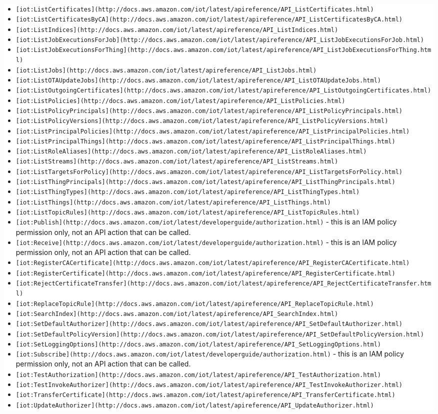 + `[iot:ListCertificates](http://docs.aws.amazon.com/iot/latest/apireference/API_ListCertificates.html)`
+ `[iot:ListCertificatesByCA](http://docs.aws.amazon.com/iot/latest/apireference/API_ListCertificatesByCA.html)`
+ `[iot:ListIndices](http://docs.aws.amazon.com/iot/latest/apireference/API_ListIndices.html)`
+ `[iot:ListJobExecutionsForJob](http://docs.aws.amazon.com/iot/latest/apireference/API_ListJobExecutionsForJob.html)`
+ `[iot:ListJobExecutionsForThing](http://docs.aws.amazon.com/iot/latest/apireference/API_ListJobExecutionsForThing.html)`
+ `[iot:ListJobs](http://docs.aws.amazon.com/iot/latest/apireference/API_ListJobs.html)`
+ `[iot:ListOTAUpdateJobs](http://docs.aws.amazon.com/iot/latest/apireference/API_ListOTAUpdateJobs.html)`
+ `[iot:ListOutgoingCertificates](http://docs.aws.amazon.com/iot/latest/apireference/API_ListOutgoingCertificates.html)`
+ `[iot:ListPolicies](http://docs.aws.amazon.com/iot/latest/apireference/API_ListPolicies.html)`
+ `[iot:ListPolicyPrincipals](http://docs.aws.amazon.com/iot/latest/apireference/API_ListPolicyPrincipals.html)`
+ `[iot:ListPolicyVersions](http://docs.aws.amazon.com/iot/latest/apireference/API_ListPolicyVersions.html)`
+ `[iot:ListPrincipalPolicies](http://docs.aws.amazon.com/iot/latest/apireference/API_ListPrincipalPolicies.html)`
+ `[iot:ListPrincipalThings](http://docs.aws.amazon.com/iot/latest/apireference/API_ListPrincipalThings.html)`
+ `[iot:ListRoleAliases](http://docs.aws.amazon.com/iot/latest/apireference/API_ListRoleAliases.html)`
+ `[iot:ListStreams](http://docs.aws.amazon.com/iot/latest/apireference/API_ListStreams.html)`
+ `[iot:ListTargetsForPolicy](http://docs.aws.amazon.com/iot/latest/apireference/API_ListTargetsForPolicy.html)`
+ `[iot:ListThingPrincipals](http://docs.aws.amazon.com/iot/latest/apireference/API_ListThingPrincipals.html)`
+ `[iot:ListThingTypes](http://docs.aws.amazon.com/iot/latest/apireference/API_ListThingTypes.html)`
+ `[iot:ListThings](http://docs.aws.amazon.com/iot/latest/apireference/API_ListThings.html)`
+ `[iot:ListTopicRules](http://docs.aws.amazon.com/iot/latest/apireference/API_ListTopicRules.html)`
+ `[iot:Publish](http://docs.aws.amazon.com/iot/latest/developerguide/authorization.html)` \- this is an IAM policy permission only, not an API action that can be called\.
+ `[iot:Receive](http://docs.aws.amazon.com/iot/latest/developerguide/authorization.html)` \- this is an IAM policy permission only, not an API action that can be called\.
+ `[iot:RegisterCACertificate](http://docs.aws.amazon.com/iot/latest/apireference/API_RegisterCACertificate.html)`
+ `[iot:RegisterCertificate](http://docs.aws.amazon.com/iot/latest/apireference/API_RegisterCertificate.html)`
+ `[iot:RejectCertificateTransfer](http://docs.aws.amazon.com/iot/latest/apireference/API_RejectCertificateTransfer.html)`
+ `[iot:ReplaceTopicRule](http://docs.aws.amazon.com/iot/latest/apireference/API_ReplaceTopicRule.html)`
+ `[iot:SearchIndex](http://docs.aws.amazon.com/iot/latest/apireference/API_SearchIndex.html)`
+ `[iot:SetDefaultAuthorizer](http://docs.aws.amazon.com/iot/latest/apireference/API_SetDefaultAuthorizer.html)`
+ `[iot:SetDefaultPolicyVersion](http://docs.aws.amazon.com/iot/latest/apireference/API_SetDefaultPolicyVersion.html)`
+ `[iot:SetLoggingOptions](http://docs.aws.amazon.com/iot/latest/apireference/API_SetLoggingOptions.html)`
+ `[iot:Subscribe](http://docs.aws.amazon.com/iot/latest/developerguide/authorization.html)` \- this is an IAM policy permission only, not an API action that can be called\.
+ `[iot:TestAuthorization](http://docs.aws.amazon.com/iot/latest/apireference/API_TestAuthorization.html)`
+ `[iot:TestInvokeAuthorizer](http://docs.aws.amazon.com/iot/latest/apireference/API_TestInvokeAuthorizer.html)`
+ `[iot:TransferCertificate](http://docs.aws.amazon.com/iot/latest/apireference/API_TransferCertificate.html)`
+ `[iot:UpdateAuthorizer](http://docs.aws.amazon.com/iot/latest/apireference/API_UpdateAuthorizer.html)`